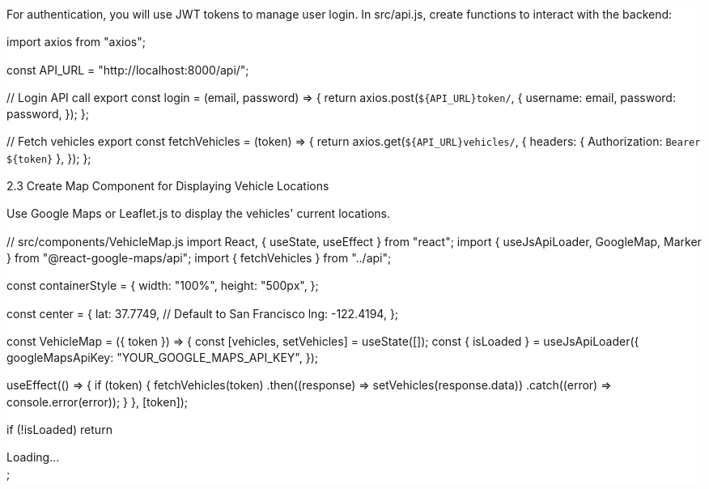 For authentication, you will use JWT tokens to manage user login. In src/api.js, create functions to interact with the backend:

import axios from "axios";

const API_URL = "http://localhost:8000/api/";

// Login API call
export const login = (email, password) => {
  return axios.post(`${API_URL}token/`, {
    username: email,
    password: password,
  });
};

// Fetch vehicles
export const fetchVehicles = (token) => {
  return axios.get(`${API_URL}vehicles/`, {
    headers: { Authorization: `Bearer ${token}` },
  });
};

2.3 Create Map Component for Displaying Vehicle Locations

Use Google Maps or Leaflet.js to display the vehicles' current locations.

// src/components/VehicleMap.js
import React, { useState, useEffect } from "react";
import { useJsApiLoader, GoogleMap, Marker } from "@react-google-maps/api";
import { fetchVehicles } from "../api";

const containerStyle = {
  width: "100%",
  height: "500px",
};

const center = {
  lat: 37.7749, // Default to San Francisco
  lng: -122.4194,
};

const VehicleMap = ({ token }) => {
  const [vehicles, setVehicles] = useState([]);
  const { isLoaded } = useJsApiLoader({
    googleMapsApiKey: "YOUR_GOOGLE_MAPS_API_KEY",
  });

  useEffect(() => {
    if (token) {
      fetchVehicles(token)
        .then((response) => setVehicles(response.data))
        .catch((error) => console.error(error));
    }
  }, [token]);

  if (!isLoaded) return <div>Loading...</div>;

